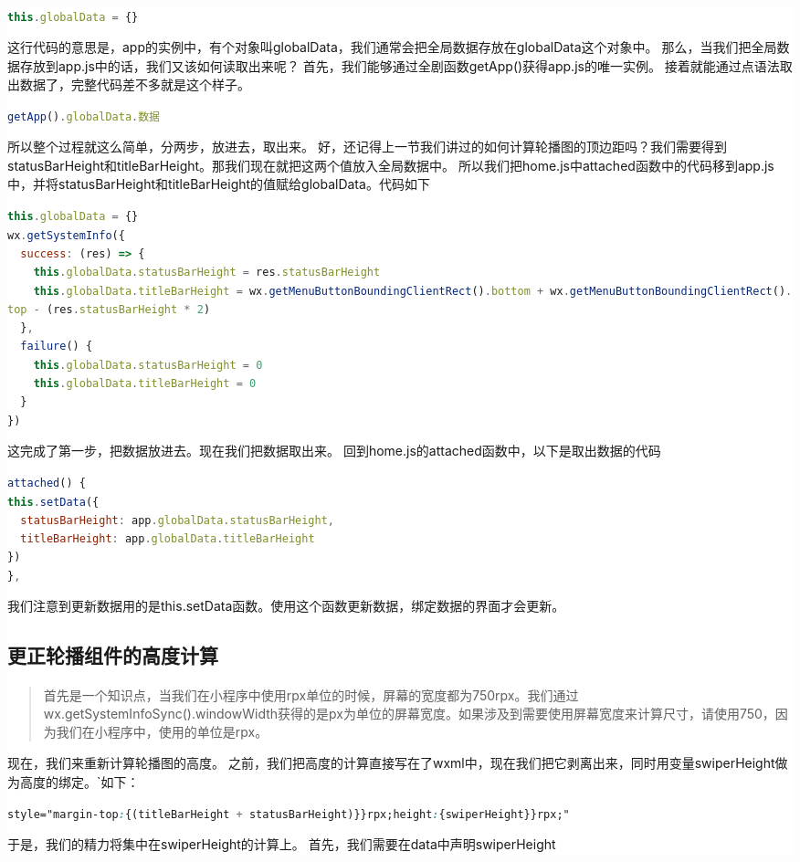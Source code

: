 ```javascript
this.globalData = {}
```
这行代码的意思是，app的实例中，有个对象叫globalData，我们通常会把全局数据存放在globalData这个对象中。
那么，当我们把全局数据存放到app.js中的话，我们又该如何读取出来呢？
首先，我们能够通过全剧函数getApp()获得app.js的唯一实例。
接着就能通过点语法取出数据了，完整代码差不多就是这个样子。

```javascript
getApp().globalData.数据
```
所以整个过程就这么简单，分两步，放进去，取出来。
好，还记得上一节我们讲过的如何计算轮播图的顶边距吗？我们需要得到statusBarHeight和titleBarHeight。那我们现在就把这两个值放入全局数据中。
所以我们把home.js中attached函数中的代码移到app.js中，并将statusBarHeight和titleBarHeight的值赋给globalData。代码如下

```javascript
this.globalData = {}
wx.getSystemInfo({
  success: (res) => {
    this.globalData.statusBarHeight = res.statusBarHeight
    this.globalData.titleBarHeight = wx.getMenuButtonBoundingClientRect().bottom + wx.getMenuButtonBoundingClientRect().top - (res.statusBarHeight * 2)
  },
  failure() {
    this.globalData.statusBarHeight = 0
    this.globalData.titleBarHeight = 0
  }
})
```
这完成了第一步，把数据放进去。现在我们把数据取出来。
回到home.js的attached函数中，以下是取出数据的代码

```javascript
attached() {
this.setData({
  statusBarHeight: app.globalData.statusBarHeight,
  titleBarHeight: app.globalData.titleBarHeight
})
},
```
我们注意到更新数据用的是this.setData函数。使用这个函数更新数据，绑定数据的界面才会更新。

## 更正轮播组件的高度计算


> 首先是一个知识点，当我们在小程序中使用rpx单位的时候，屏幕的宽度都为750rpx。我们通过wx.getSystemInfoSync().windowWidth获得的是px为单位的屏幕宽度。如果涉及到需要使用屏幕宽度来计算尺寸，请使用750，因为我们在小程序中，使用的单位是rpx。

现在，我们来重新计算轮播图的高度。
之前，我们把高度的计算直接写在了wxml中，现在我们把它剥离出来，同时用变量swiperHeight做为高度的绑定。`如下：

```css
style="margin-top:{(titleBarHeight + statusBarHeight)}}rpx;height:{swiperHeight}}rpx;"
```
于是，我们的精力将集中在swiperHeight的计算上。
首先，我们需要在data中声明swiperHeight
